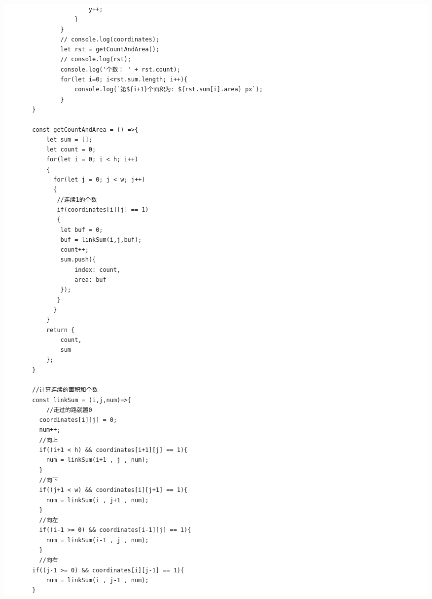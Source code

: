                            y++;
                        }
                    }
                    // console.log(coordinates);
                    let rst = getCountAndArea();
                    // console.log(rst);
                    console.log('个数： ' + rst.count);
                    for(let i=0; i<rst.sum.length; i++){
                        console.log(`第${i+1}个面积为: ${rst.sum[i].area} px`);
                    }
            }
        
            const getCountAndArea = () =>{
                let sum = [];
                let count = 0;
                for(let i = 0; i < h; i++)
                {
                  for(let j = 0; j < w; j++)
                  {
                   //连续1的个数
                   if(coordinates[i][j] == 1)
                   {
                    let buf = 0;
                    buf = linkSum(i,j,buf);
                    count++;
                    sum.push({
                        index: count,
                        area: buf
                    });
                   }
                  }
                }
                return {
                    count,
                    sum
                };
            }
    
            //计算连续的面积和个数
            const linkSum = (i,j,num)=>{
                //走过的路就置0
              coordinates[i][j] = 0;
              num++;
              //向上
              if((i+1 < h) && coordinates[i+1][j] == 1){
                num = linkSum(i+1 , j , num);
              }
              //向下
              if((j+1 < w) && coordinates[i][j+1] == 1){
                num = linkSum(i , j+1 , num);
              }
              //向左
              if((i-1 >= 0) && coordinates[i-1][j] == 1){
                num = linkSum(i-1 , j , num);
              }
              //向右
            if((j-1 >= 0) && coordinates[i][j-1] == 1){
                num = linkSum(i , j-1 , num);
            }
    